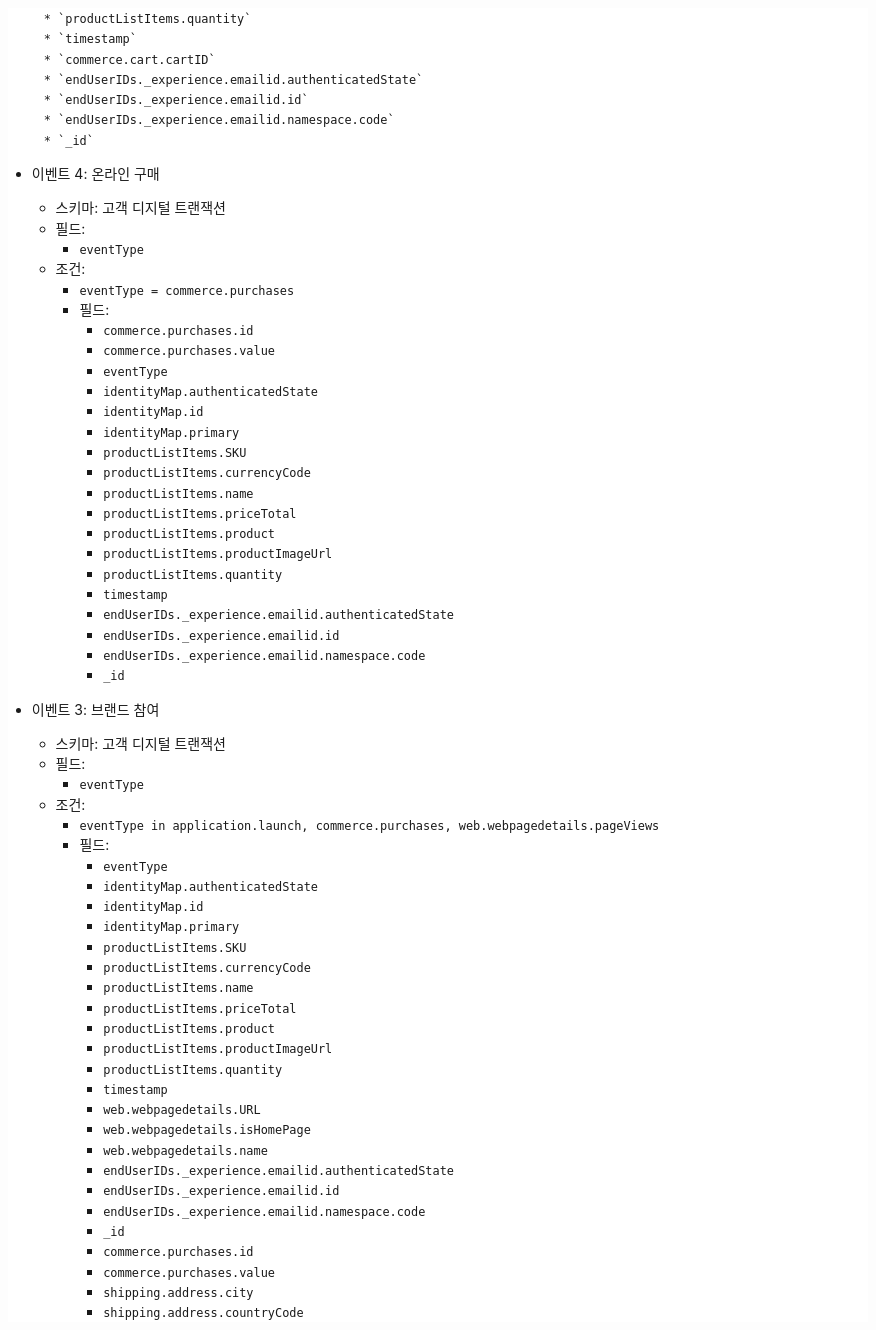          * `productListItems.quantity`
         * `timestamp`
         * `commerce.cart.cartID`
         * `endUserIDs._experience.emailid.authenticatedState`
         * `endUserIDs._experience.emailid.id`
         * `endUserIDs._experience.emailid.namespace.code`
         * `_id`

* 이벤트 4: 온라인 구매
   * 스키마: 고객 디지털 트랜잭션
   * 필드:
      * `eventType`
   * 조건:
      * `eventType = commerce.purchases`
      * 필드:
         * `commerce.purchases.id`
         * `commerce.purchases.value`
         * `eventType`
         * `identityMap.authenticatedState`
         * `identityMap.id`
         * `identityMap.primary`
         * `productListItems.SKU`
         * `productListItems.currencyCode`
         * `productListItems.name`
         * `productListItems.priceTotal`
         * `productListItems.product`
         * `productListItems.productImageUrl`
         * `productListItems.quantity`
         * `timestamp`
         * `endUserIDs._experience.emailid.authenticatedState`
         * `endUserIDs._experience.emailid.id`
         * `endUserIDs._experience.emailid.namespace.code`
         * `_id`

* 이벤트 3: 브랜드 참여
   * 스키마: 고객 디지털 트랜잭션
   * 필드:
      * `eventType`
   * 조건:
      * `eventType in application.launch, commerce.purchases, web.webpagedetails.pageViews`
      * 필드:
         * `eventType`
         * `identityMap.authenticatedState`
         * `identityMap.id`
         * `identityMap.primary`
         * `productListItems.SKU`
         * `productListItems.currencyCode`
         * `productListItems.name`
         * `productListItems.priceTotal`
         * `productListItems.product`
         * `productListItems.productImageUrl`
         * `productListItems.quantity`
         * `timestamp`
         * `web.webpagedetails.URL`
         * `web.webpagedetails.isHomePage`
         * `web.webpagedetails.name`
         * `endUserIDs._experience.emailid.authenticatedState`
         * `endUserIDs._experience.emailid.id`
         * `endUserIDs._experience.emailid.namespace.code`
         * `_id`
         * `commerce.purchases.id`
         * `commerce.purchases.value`
         * `shipping.address.city`
         * `shipping.address.countryCode`